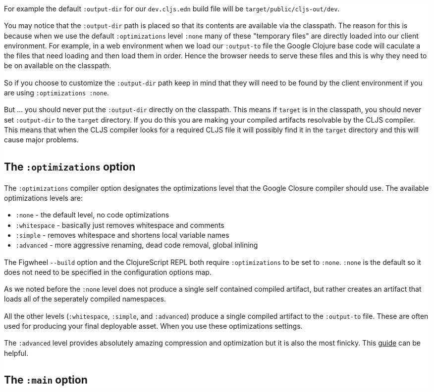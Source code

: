 For example the default `:output-dir` for our `dev.cljs.edn` build
file will be `target/public/cljs-out/dev`.

You may notice that the `:output-dir` path is placed so that its
contents are available via the classpath. The reason for this is
because when we use the default `:optimizations` level `:none` many of
these "temporary files" are directly loaded into our client
environment. For example, in a web environment when we load our
`:output-to` file the Google Clojure base code will caculate a the
files that need loading and then load them in order. Hence the browser
needs to serve these files and this is why they need to be on
available on the classpath.

So if you choose to customize the `:output-dir` path keep in mind that
they will need to be found by the client environment if you are using
`:optimizations :none`.

But ... you should never put the `:output-dir` directly on the
classpath. This means if `target` is in the classpath, you should
never set `:output-dir` to the `target` directory. If you do this you
are making your compiled artifacts resolvable by the CLJS
compiler. This means that when the CLJS compiler looks for a required
CLJS file it will possibly find it in the `target` directory and this
will cause major problems.

## The `:optimizations` option

The `:optimizations` compiler option designates the optimizations
level that the Google Closure compiler should use. The available
optimizations levels are:

* `:none` - the default level, no code optimizations
* `:whitespace` - basically just removes whitespace and comments
* `:simple` - removes whitespace and shortens local variable names
* `:advanced` - more aggressive renaming, dead code removal, global
  inlining

The Figwheel `--build` option and the ClojureScript REPL both require
`:optimizations` to be set to `:none`. `:none` is the default so it
does not need to be specified in the configuration options map.

As we noted before the `:none` level does not produce a single self
contained compiled artifact, but rather creates an artifact that loads
all of the seperately compiled namespaces.

All the other levels (`:whitespace`, `:simple`, and `:advanced`)
produce a single compiled artifact to the `:output-to` file. These are
often used for producing your final deployable asset. When you use
these optimizations settings.

The `:advanced` level provides absolutely amazing compression and
optimization but it is also the most finicky. This
[guide][advanced-guide] can be helpful.

## The `:main` option


[advanced-guide]: https://clojurescript.org/reference/advanced-compilation
[cljs-opts]: https://clojurescript.org/reference/compiler-options